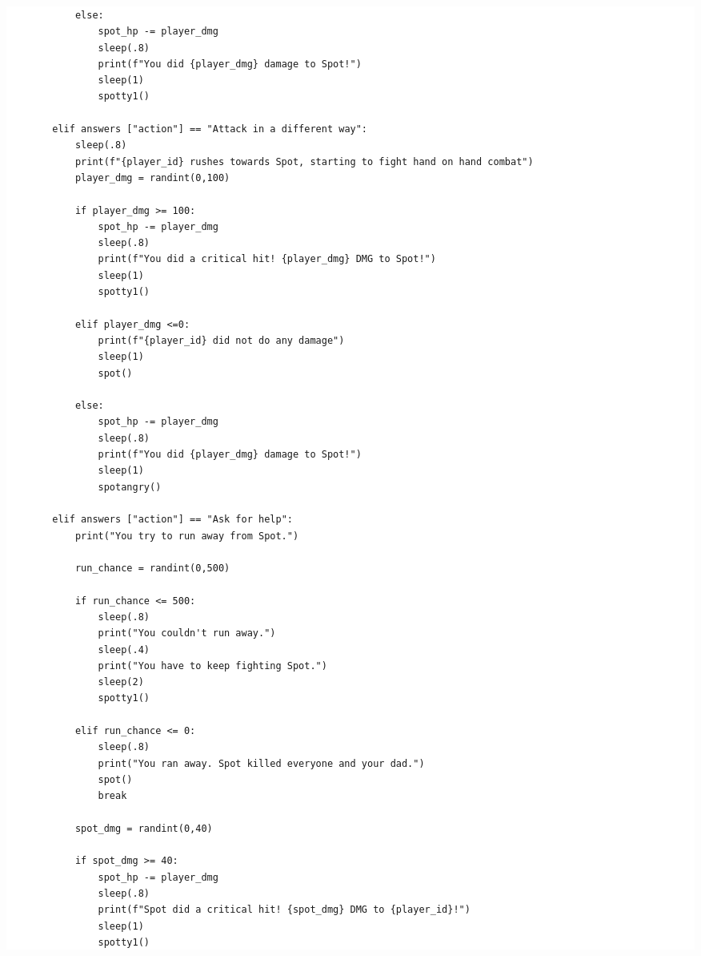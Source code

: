                 else:
                    spot_hp -= player_dmg
                    sleep(.8)
                    print(f"You did {player_dmg} damage to Spot!")
                    sleep(1)
                    spotty1()

            elif answers ["action"] == "Attack in a different way":
                sleep(.8)
                print(f"{player_id} rushes towards Spot, starting to fight hand on hand combat")
                player_dmg = randint(0,100)
                
                if player_dmg >= 100:
                    spot_hp -= player_dmg
                    sleep(.8)
                    print(f"You did a critical hit! {player_dmg} DMG to Spot!")
                    sleep(1)
                    spotty1()
                
                elif player_dmg <=0:
                    print(f"{player_id} did not do any damage")
                    sleep(1)
                    spot()
        
                else:
                    spot_hp -= player_dmg
                    sleep(.8)
                    print(f"You did {player_dmg} damage to Spot!")
                    sleep(1)
                    spotangry()

            elif answers ["action"] == "Ask for help":
                print("You try to run away from Spot.")

                run_chance = randint(0,500)

                if run_chance <= 500:
                    sleep(.8)
                    print("You couldn't run away.")
                    sleep(.4)
                    print("You have to keep fighting Spot.")
                    sleep(2)
                    spotty1()

                elif run_chance <= 0:
                    sleep(.8)
                    print("You ran away. Spot killed everyone and your dad.")
                    spot()
                    break

                spot_dmg = randint(0,40)
    
                if spot_dmg >= 40:
                    spot_hp -= player_dmg
                    sleep(.8)
                    print(f"Spot did a critical hit! {spot_dmg} DMG to {player_id}!")
                    sleep(1)
                    spotty1()
    